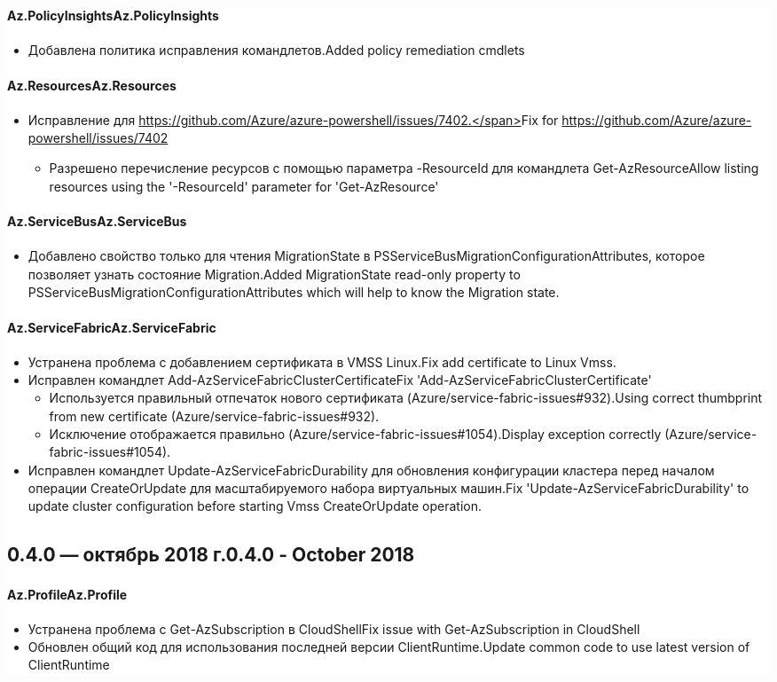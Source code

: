 #### <a name="azpolicyinsights"></a><span data-ttu-id="439e5-299">Az.PolicyInsights</span><span class="sxs-lookup"><span data-stu-id="439e5-299">Az.PolicyInsights</span></span>
* <span data-ttu-id="439e5-300">Добавлена политика исправления командлетов.</span><span class="sxs-lookup"><span data-stu-id="439e5-300">Added policy remediation cmdlets</span></span>

#### <a name="azresources"></a><span data-ttu-id="439e5-301">Az.Resources</span><span class="sxs-lookup"><span data-stu-id="439e5-301">Az.Resources</span></span>
* <span data-ttu-id="439e5-302">Исправление для https://github.com/Azure/azure-powershell/issues/7402.</span><span class="sxs-lookup"><span data-stu-id="439e5-302">Fix for https://github.com/Azure/azure-powershell/issues/7402</span></span>
    - <span data-ttu-id="439e5-303">Разрешено перечисление ресурсов с помощью параметра -ResourceId для командлета Get-AzResource</span><span class="sxs-lookup"><span data-stu-id="439e5-303">Allow listing resources using the '-ResourceId' parameter for 'Get-AzResource'</span></span>

#### <a name="azservicebus"></a><span data-ttu-id="439e5-304">Az.ServiceBus</span><span class="sxs-lookup"><span data-stu-id="439e5-304">Az.ServiceBus</span></span>
* <span data-ttu-id="439e5-305">Добавлено свойство только для чтения MigrationState в PSServiceBusMigrationConfigurationAttributes, которое позволяет узнать состояние Migration.</span><span class="sxs-lookup"><span data-stu-id="439e5-305">Added MigrationState read-only property to PSServiceBusMigrationConfigurationAttributes which will help to know the Migration state.</span></span>

#### <a name="azservicefabric"></a><span data-ttu-id="439e5-306">Az.ServiceFabric</span><span class="sxs-lookup"><span data-stu-id="439e5-306">Az.ServiceFabric</span></span>
* <span data-ttu-id="439e5-307">Устранена проблема с добавлением сертификата в VMSS Linux.</span><span class="sxs-lookup"><span data-stu-id="439e5-307">Fix add certificate to Linux Vmss.</span></span>
* <span data-ttu-id="439e5-308">Исправлен командлет Add-AzServiceFabricClusterCertificate</span><span class="sxs-lookup"><span data-stu-id="439e5-308">Fix 'Add-AzServiceFabricClusterCertificate'</span></span>
    - <span data-ttu-id="439e5-309">Используется правильный отпечаток нового сертификата (Azure/service-fabric-issues#932).</span><span class="sxs-lookup"><span data-stu-id="439e5-309">Using correct thumbprint from new certificate (Azure/service-fabric-issues#932).</span></span>
    - <span data-ttu-id="439e5-310">Исключение отображается правильно (Azure/service-fabric-issues#1054).</span><span class="sxs-lookup"><span data-stu-id="439e5-310">Display exception correctly (Azure/service-fabric-issues#1054).</span></span>
* <span data-ttu-id="439e5-311">Исправлен командлет Update-AzServiceFabricDurability для обновления конфигурации кластера перед началом операции CreateOrUpdate для масштабируемого набора виртуальных машин.</span><span class="sxs-lookup"><span data-stu-id="439e5-311">Fix 'Update-AzServiceFabricDurability' to update cluster configuration before starting Vmss CreateOrUpdate operation.</span></span>

## <a name="040---october-2018"></a><span data-ttu-id="439e5-312">0.4.0 — октябрь 2018 г.</span><span class="sxs-lookup"><span data-stu-id="439e5-312">0.4.0 - October 2018</span></span>
#### <a name="azprofile"></a><span data-ttu-id="439e5-313">Az.Profile</span><span class="sxs-lookup"><span data-stu-id="439e5-313">Az.Profile</span></span>
* <span data-ttu-id="439e5-314">Устранена проблема с Get-AzSubscription в CloudShell</span><span class="sxs-lookup"><span data-stu-id="439e5-314">Fix issue with Get-AzSubscription in CloudShell</span></span>
* <span data-ttu-id="439e5-315">Обновлен общий код для использования последней версии ClientRuntime.</span><span class="sxs-lookup"><span data-stu-id="439e5-315">Update common code to use latest version of ClientRuntime</span></span>
